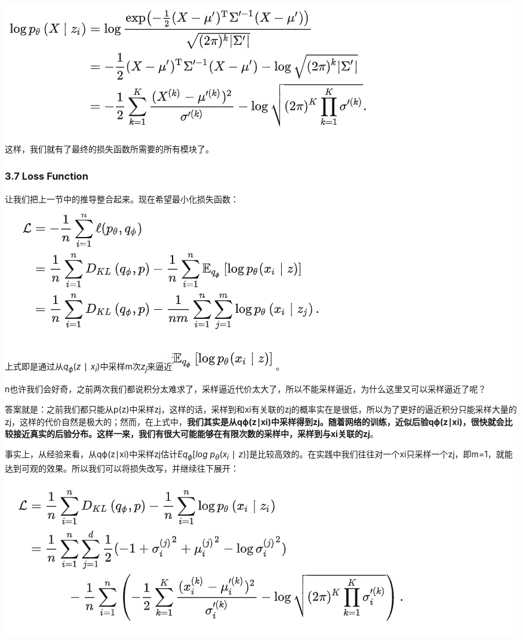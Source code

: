 ![image-20221107113622548](image/image-20221107113622548.png)

这样，我们就有了最终的损失函数所需要的所有模块了。

### **3.7 Loss Function**

让我们把上一节中的推导整合起来。现在希望最小化损失函数：

![image-20221107113723551](image/image-20221107113723551.png)

上式即是通过从$q_ϕ(z∣x_i)$中采样m次$z_j$来逼近![image-20221107113828946](image/image-20221107113828946.png)。

 n也许我们会好奇，之前两次我们都说积分太难求了，采样逼近代价太大了，所以不能采样逼近，为什么这里又可以采样逼近了呢？

答案就是：之前我们都只能从p(z)中采样zj，这样的话，采样到和xi有关联的zj的概率实在是很低，所以为了更好的逼近积分只能采样大量的zj，这样的代价自然是极大的；然而，在上式中，**我们其实是从qϕ(z∣xi)中采样得到zj。随着网络的训练，近似后验qϕ(z∣xi)，很快就会比较接近真实的后验分布。这样一来，我们有很大可能能够在有限次数的采样中，采样到与xi关联的zj**。

事实上，从经验来看，从qϕ(z∣xi)中采样zj估计$Eq_ϕ[log⁡\ p_θ(x_i∣z)]$是比较高效的。在实践中我们往往对一个xi只采样一个zj，即m=1，就能达到可观的效果。所以我们可以将损失改写，并继续往下展开：

![image-20221107114704657](image/image-20221107114704657.png)
